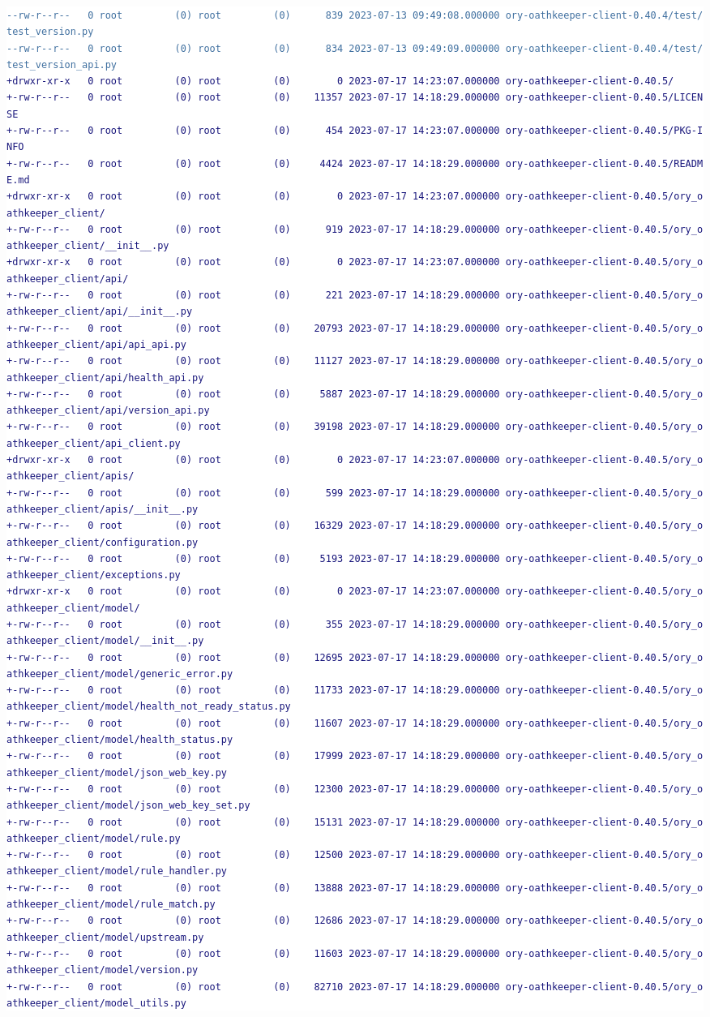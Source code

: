 ```diff
--rw-r--r--   0 root         (0) root         (0)      839 2023-07-13 09:49:08.000000 ory-oathkeeper-client-0.40.4/test/test_version.py
--rw-r--r--   0 root         (0) root         (0)      834 2023-07-13 09:49:09.000000 ory-oathkeeper-client-0.40.4/test/test_version_api.py
+drwxr-xr-x   0 root         (0) root         (0)        0 2023-07-17 14:23:07.000000 ory-oathkeeper-client-0.40.5/
+-rw-r--r--   0 root         (0) root         (0)    11357 2023-07-17 14:18:29.000000 ory-oathkeeper-client-0.40.5/LICENSE
+-rw-r--r--   0 root         (0) root         (0)      454 2023-07-17 14:23:07.000000 ory-oathkeeper-client-0.40.5/PKG-INFO
+-rw-r--r--   0 root         (0) root         (0)     4424 2023-07-17 14:18:29.000000 ory-oathkeeper-client-0.40.5/README.md
+drwxr-xr-x   0 root         (0) root         (0)        0 2023-07-17 14:23:07.000000 ory-oathkeeper-client-0.40.5/ory_oathkeeper_client/
+-rw-r--r--   0 root         (0) root         (0)      919 2023-07-17 14:18:29.000000 ory-oathkeeper-client-0.40.5/ory_oathkeeper_client/__init__.py
+drwxr-xr-x   0 root         (0) root         (0)        0 2023-07-17 14:23:07.000000 ory-oathkeeper-client-0.40.5/ory_oathkeeper_client/api/
+-rw-r--r--   0 root         (0) root         (0)      221 2023-07-17 14:18:29.000000 ory-oathkeeper-client-0.40.5/ory_oathkeeper_client/api/__init__.py
+-rw-r--r--   0 root         (0) root         (0)    20793 2023-07-17 14:18:29.000000 ory-oathkeeper-client-0.40.5/ory_oathkeeper_client/api/api_api.py
+-rw-r--r--   0 root         (0) root         (0)    11127 2023-07-17 14:18:29.000000 ory-oathkeeper-client-0.40.5/ory_oathkeeper_client/api/health_api.py
+-rw-r--r--   0 root         (0) root         (0)     5887 2023-07-17 14:18:29.000000 ory-oathkeeper-client-0.40.5/ory_oathkeeper_client/api/version_api.py
+-rw-r--r--   0 root         (0) root         (0)    39198 2023-07-17 14:18:29.000000 ory-oathkeeper-client-0.40.5/ory_oathkeeper_client/api_client.py
+drwxr-xr-x   0 root         (0) root         (0)        0 2023-07-17 14:23:07.000000 ory-oathkeeper-client-0.40.5/ory_oathkeeper_client/apis/
+-rw-r--r--   0 root         (0) root         (0)      599 2023-07-17 14:18:29.000000 ory-oathkeeper-client-0.40.5/ory_oathkeeper_client/apis/__init__.py
+-rw-r--r--   0 root         (0) root         (0)    16329 2023-07-17 14:18:29.000000 ory-oathkeeper-client-0.40.5/ory_oathkeeper_client/configuration.py
+-rw-r--r--   0 root         (0) root         (0)     5193 2023-07-17 14:18:29.000000 ory-oathkeeper-client-0.40.5/ory_oathkeeper_client/exceptions.py
+drwxr-xr-x   0 root         (0) root         (0)        0 2023-07-17 14:23:07.000000 ory-oathkeeper-client-0.40.5/ory_oathkeeper_client/model/
+-rw-r--r--   0 root         (0) root         (0)      355 2023-07-17 14:18:29.000000 ory-oathkeeper-client-0.40.5/ory_oathkeeper_client/model/__init__.py
+-rw-r--r--   0 root         (0) root         (0)    12695 2023-07-17 14:18:29.000000 ory-oathkeeper-client-0.40.5/ory_oathkeeper_client/model/generic_error.py
+-rw-r--r--   0 root         (0) root         (0)    11733 2023-07-17 14:18:29.000000 ory-oathkeeper-client-0.40.5/ory_oathkeeper_client/model/health_not_ready_status.py
+-rw-r--r--   0 root         (0) root         (0)    11607 2023-07-17 14:18:29.000000 ory-oathkeeper-client-0.40.5/ory_oathkeeper_client/model/health_status.py
+-rw-r--r--   0 root         (0) root         (0)    17999 2023-07-17 14:18:29.000000 ory-oathkeeper-client-0.40.5/ory_oathkeeper_client/model/json_web_key.py
+-rw-r--r--   0 root         (0) root         (0)    12300 2023-07-17 14:18:29.000000 ory-oathkeeper-client-0.40.5/ory_oathkeeper_client/model/json_web_key_set.py
+-rw-r--r--   0 root         (0) root         (0)    15131 2023-07-17 14:18:29.000000 ory-oathkeeper-client-0.40.5/ory_oathkeeper_client/model/rule.py
+-rw-r--r--   0 root         (0) root         (0)    12500 2023-07-17 14:18:29.000000 ory-oathkeeper-client-0.40.5/ory_oathkeeper_client/model/rule_handler.py
+-rw-r--r--   0 root         (0) root         (0)    13888 2023-07-17 14:18:29.000000 ory-oathkeeper-client-0.40.5/ory_oathkeeper_client/model/rule_match.py
+-rw-r--r--   0 root         (0) root         (0)    12686 2023-07-17 14:18:29.000000 ory-oathkeeper-client-0.40.5/ory_oathkeeper_client/model/upstream.py
+-rw-r--r--   0 root         (0) root         (0)    11603 2023-07-17 14:18:29.000000 ory-oathkeeper-client-0.40.5/ory_oathkeeper_client/model/version.py
+-rw-r--r--   0 root         (0) root         (0)    82710 2023-07-17 14:18:29.000000 ory-oathkeeper-client-0.40.5/ory_oathkeeper_client/model_utils.py
```